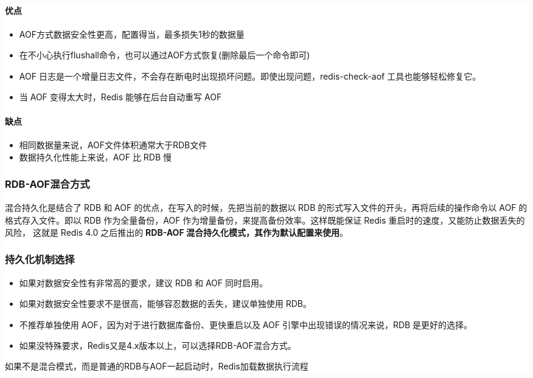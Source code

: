 #### 优点

- AOF方式数据安全性更高，配置得当，最多损失1秒的数据量
- 在不小心执行flushall命令，也可以通过AOF方式恢复(删除最后一个命令即可)

- AOF 日志是一个增量日志文件，不会存在断电时出现损坏问题。即使出现问题，redis-check-aof 工具也能够轻松修复它。
- 当 AOF 变得太大时，Redis 能够在后台自动重写 AOF



#### 缺点

- 相同数据量来说，AOF文件体积通常大于RDB文件
- 数据持久化性能上来说，AOF 比 RDB 慢



### RDB-AOF混合方式

混合持久化是结合了 RDB 和 AOF 的优点，在写入的时候，先把当前的数据以 RDB 的形式写入文件的开头，再将后续的操作命令以 AOF 的格式存入文件。即以 RDB 作为全量备份，AOF 作为增量备份，来提高备份效率。这样既能保证 Redis 重启时的速度，又能防止数据丢失的风险， 这就是 Redis 4.0 之后推出的 **RDB-AOF 混合持久化模式，其作为默认配置来使用**。



### 持久化机制选择

- 如果对数据安全性有非常高的要求，建议 RDB 和 AOF 同时启用。

- 如果对数据安全性要求不是很高，能够容忍数据的丢失，建议单独使用 RDB。

- 不推荐单独使用 AOF，因为对于进行数据库备份、更快重启以及 AOF 引擎中出现错误的情况来说，RDB 是更好的选择。

- 如果没特殊要求，Redis又是4.x版本以上，可以选择RDB-AOF混合方式。

  

如果不是混合模式，而是普通的RDB与AOF一起启动时，Redis加载数据执行流程
